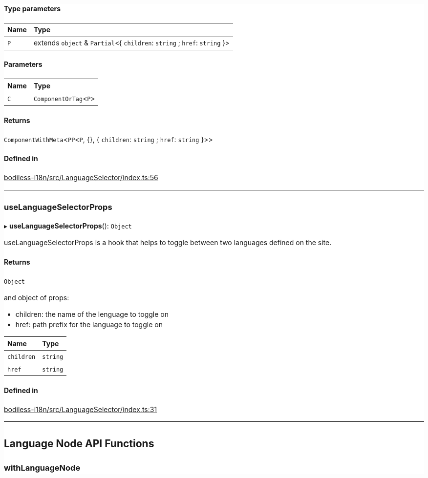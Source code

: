 #### Type parameters

| Name | Type |
| :------ | :------ |
| `P` | extends `object` & `Partial`<{ `children`: `string` ; `href`: `string`  }\> |

#### Parameters

| Name | Type |
| :------ | :------ |
| `C` | `ComponentOrTag`<`P`\> |

#### Returns

`ComponentWithMeta`<`PP`<`P`, {}, { `children`: `string` ; `href`: `string`  }\>\>

#### Defined in

[bodiless-i18n/src/LanguageSelector/index.ts:56](https://github.com/johnsonandjohnson/Bodiless-JS/blob/3d2b99578/packages/bodiless-i18n/src/LanguageSelector/index.ts#L56)

___

### useLanguageSelectorProps

▸ **useLanguageSelectorProps**(): `Object`

useLanguageSelectorProps is a hook that helps to toggle between two languages
defined on the site.

#### Returns

`Object`

and object of props:
- children: the name of the lenguage to toggle on
- href: path prefix for the language to toggle on

| Name | Type |
| :------ | :------ |
| `children` | `string` |
| `href` | `string` |

#### Defined in

[bodiless-i18n/src/LanguageSelector/index.ts:31](https://github.com/johnsonandjohnson/Bodiless-JS/blob/3d2b99578/packages/bodiless-i18n/src/LanguageSelector/index.ts#L31)

___

## Language Node API Functions

### withLanguageNode
